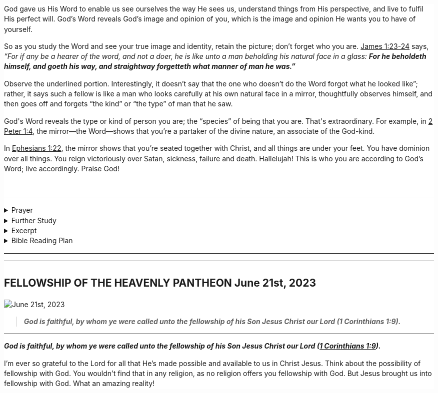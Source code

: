 God gave us His Word to enable us see ourselves the way He sees us, understand things from His perspective, and live to fulfil His perfect will. God’s Word reveals God’s image and opinion of you, which is the image and opinion He wants you to have of yourself.

So as you study the Word and see your true image and identity, retain the picture; don’t forget who you are. [James 1:23\-24](https://www.biblegateway.com/passage/?search=James%201:23-24&version=kjv) says, *“For if any be a hearer of the word, and not a doer, he is like unto a man beholding his natural face in a glass: **For he beholdeth himself, and goeth his way, and straightway forgetteth what manner of man he was.”***

Observe the underlined portion. Interestingly, it doesn’t say that the one who doesn’t do the Word forgot what he looked like”; rather, it says such a fellow is like a man who looks carefully at his own natural face in a mirror, thoughtfully observes himself, and then goes off and forgets “the kind” or “the type” of man that he saw.

God's Word reveals the type or kind of person you are; the “species” of being that you are. That's extraordinary. For example, in [2 Peter 1:4](https://www.biblegateway.com/passage/?search=2%20Peter%201:4&version=kjv), the mirror—the Word—shows that you’re a partaker of the divine nature, an associate of the God\-kind.

In [Ephesians 1:22](https://www.biblegateway.com/passage/?search=Ephesians%201:22&version=kjv), the mirror shows that you’re seated together with Christ, and all things are under your feet. You have dominion over all things. You reign victoriously over Satan, sickness, failure and death. Hallelujah! This is who you are according to God’s Word; live accordingly. Praise God!

 



---  
<details><summary>Prayer</summary></details>

<details><summary>Further Study</summary></details>

<details><summary>Excerpt</summary></details>

<details><summary>Bible Reading Plan</summary></details>

---
---

## FELLOWSHIP OF THE HEAVENLY PANTHEON June 21st, 2023
![June 21st, 2023](https://rhapsodyofrealities.b-cdn.net/app/dailyarticle/june-23-day-21-fellowship-of-the-heavenly-pantheon-min.jpg)

 >***God is faithful, by whom ye were called unto the fellowship of his Son Jesus Christ our Lord (1 Corinthians 1:9).***
---
***God is faithful, by whom ye were called unto the fellowship of his Son Jesus Christ our Lord (***[***1 Corinthians 1:9***](https://www.biblegateway.com/passage/?search=1%20Corinthians%201:9&version=kjv)***).***

I’m ever so grateful to the Lord for all that He’s made possible and available to us in Christ Jesus. Think about the possibility of fellowship with God. You wouldn’t find that in any religion, as no religion offers you fellowship with God. But Jesus brought us into fellowship with God. What an amazing reality!
